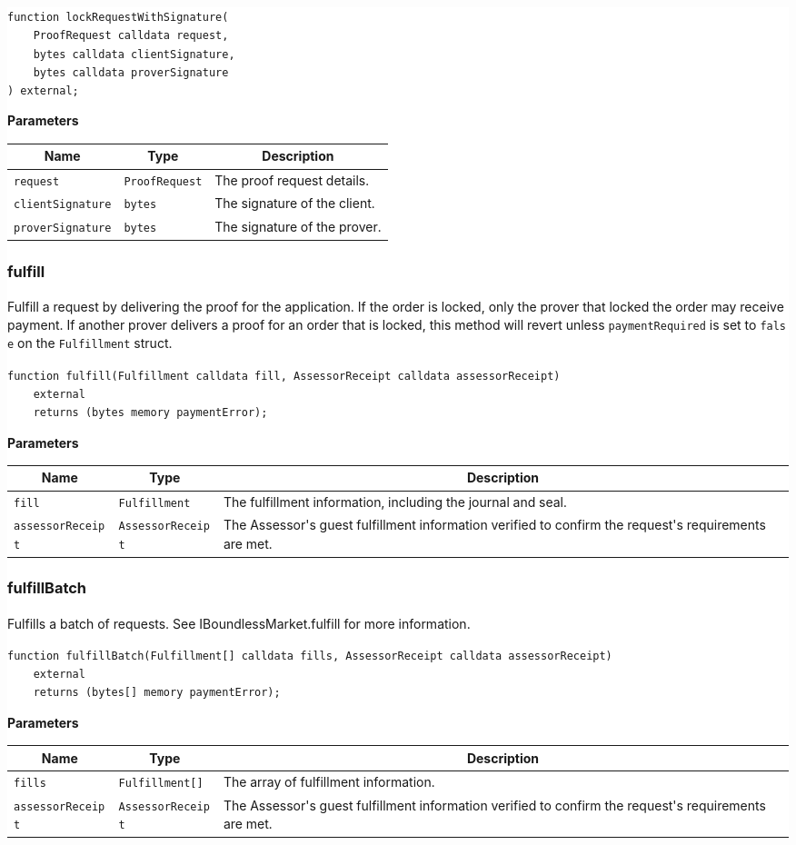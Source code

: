 ```solidity
function lockRequestWithSignature(
    ProofRequest calldata request,
    bytes calldata clientSignature,
    bytes calldata proverSignature
) external;
```

**Parameters**

| Name              | Type           | Description                  |
| ----------------- | -------------- | ---------------------------- |
| `request`         | `ProofRequest` | The proof request details.   |
| `clientSignature` | `bytes`        | The signature of the client. |
| `proverSignature` | `bytes`        | The signature of the prover. |

### fulfill

Fulfill a request by delivering the proof for the application.
If the order is locked, only the prover that locked the order may receive payment.
If another prover delivers a proof for an order that is locked, this method will revert
unless `paymentRequired` is set to `false` on the `Fulfillment` struct.

```solidity
function fulfill(Fulfillment calldata fill, AssessorReceipt calldata assessorReceipt)
    external
    returns (bytes memory paymentError);
```

**Parameters**

| Name              | Type              | Description                                                                                          |
| ----------------- | ----------------- | ---------------------------------------------------------------------------------------------------- |
| `fill`            | `Fulfillment`     | The fulfillment information, including the journal and seal.                                         |
| `assessorReceipt` | `AssessorReceipt` | The Assessor's guest fulfillment information verified to confirm the request's requirements are met. |

### fulfillBatch

Fulfills a batch of requests. See IBoundlessMarket.fulfill for more information.

```solidity
function fulfillBatch(Fulfillment[] calldata fills, AssessorReceipt calldata assessorReceipt)
    external
    returns (bytes[] memory paymentError);
```

**Parameters**

| Name              | Type              | Description                                                                                          |
| ----------------- | ----------------- | ---------------------------------------------------------------------------------------------------- |
| `fills`           | `Fulfillment[]`   | The array of fulfillment information.                                                                |
| `assessorReceipt` | `AssessorReceipt` | The Assessor's guest fulfillment information verified to confirm the request's requirements are met. |
